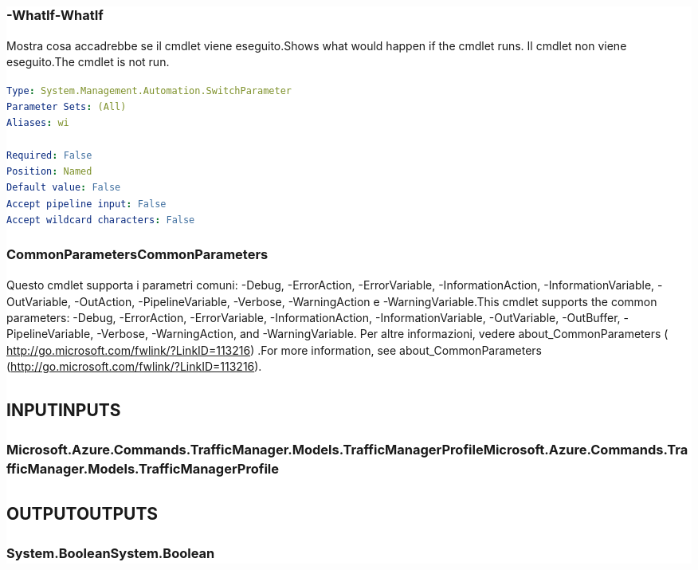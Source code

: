 ### <span data-ttu-id="d9066-136">-WhatIf</span><span class="sxs-lookup"><span data-stu-id="d9066-136">-WhatIf</span></span>
<span data-ttu-id="d9066-137">Mostra cosa accadrebbe se il cmdlet viene eseguito.</span><span class="sxs-lookup"><span data-stu-id="d9066-137">Shows what would happen if the cmdlet runs.</span></span>
<span data-ttu-id="d9066-138">Il cmdlet non viene eseguito.</span><span class="sxs-lookup"><span data-stu-id="d9066-138">The cmdlet is not run.</span></span>

```yaml
Type: System.Management.Automation.SwitchParameter
Parameter Sets: (All)
Aliases: wi

Required: False
Position: Named
Default value: False
Accept pipeline input: False
Accept wildcard characters: False
```

### <span data-ttu-id="d9066-139">CommonParameters</span><span class="sxs-lookup"><span data-stu-id="d9066-139">CommonParameters</span></span>
<span data-ttu-id="d9066-140">Questo cmdlet supporta i parametri comuni: -Debug, -ErrorAction, -ErrorVariable, -InformationAction, -InformationVariable, -OutVariable, -OutAction, -PipelineVariable, -Verbose, -WarningAction e -WarningVariable.</span><span class="sxs-lookup"><span data-stu-id="d9066-140">This cmdlet supports the common parameters: -Debug, -ErrorAction, -ErrorVariable, -InformationAction, -InformationVariable, -OutVariable, -OutBuffer, -PipelineVariable, -Verbose, -WarningAction, and -WarningVariable.</span></span> <span data-ttu-id="d9066-141">Per altre informazioni, vedere about_CommonParameters ( http://go.microsoft.com/fwlink/?LinkID=113216) .</span><span class="sxs-lookup"><span data-stu-id="d9066-141">For more information, see about_CommonParameters (http://go.microsoft.com/fwlink/?LinkID=113216).</span></span>

## <span data-ttu-id="d9066-142">INPUT</span><span class="sxs-lookup"><span data-stu-id="d9066-142">INPUTS</span></span>

### <span data-ttu-id="d9066-143">Microsoft.Azure.Commands.TrafficManager.Models.TrafficManagerProfile</span><span class="sxs-lookup"><span data-stu-id="d9066-143">Microsoft.Azure.Commands.TrafficManager.Models.TrafficManagerProfile</span></span>

## <span data-ttu-id="d9066-144">OUTPUT</span><span class="sxs-lookup"><span data-stu-id="d9066-144">OUTPUTS</span></span>

### <span data-ttu-id="d9066-145">System.Boolean</span><span class="sxs-lookup"><span data-stu-id="d9066-145">System.Boolean</span></span>
